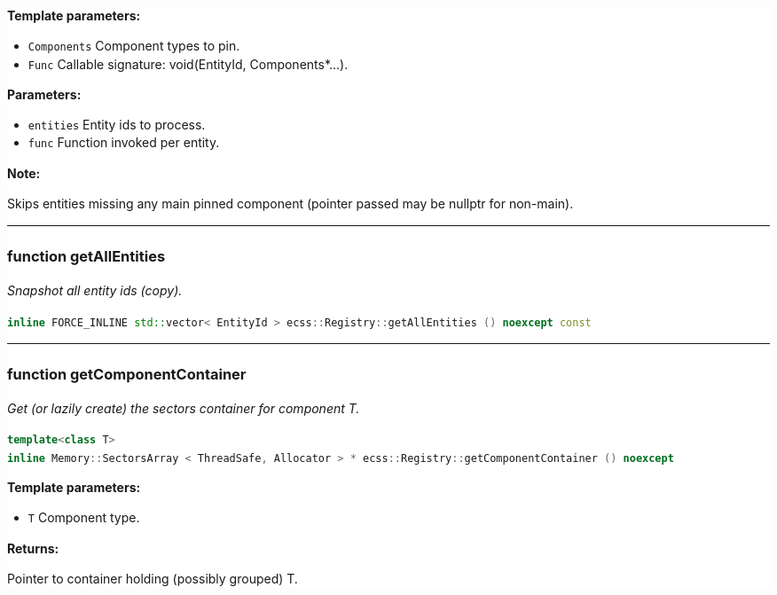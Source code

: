 



**Template parameters:**


* `Components` Component types to pin. 
* `Func` Callable signature: void(EntityId, Components\*...). 



**Parameters:**


* `entities` Entity ids to process. 
* `func` Function invoked per entity. 



**Note:**

Skips entities missing any main pinned component (pointer passed may be nullptr for non-main). 





        

<hr>



### function getAllEntities 

_Snapshot all entity ids (copy)._ 
```C++
inline FORCE_INLINE std::vector< EntityId > ecss::Registry::getAllEntities () noexcept const
```




<hr>



### function getComponentContainer 

_Get (or lazily create) the sectors container for component T._ 
```C++
template<class T>
inline Memory::SectorsArray < ThreadSafe, Allocator > * ecss::Registry::getComponentContainer () noexcept
```





**Template parameters:**


* `T` Component type. 



**Returns:**

Pointer to container holding (possibly grouped) T. 
